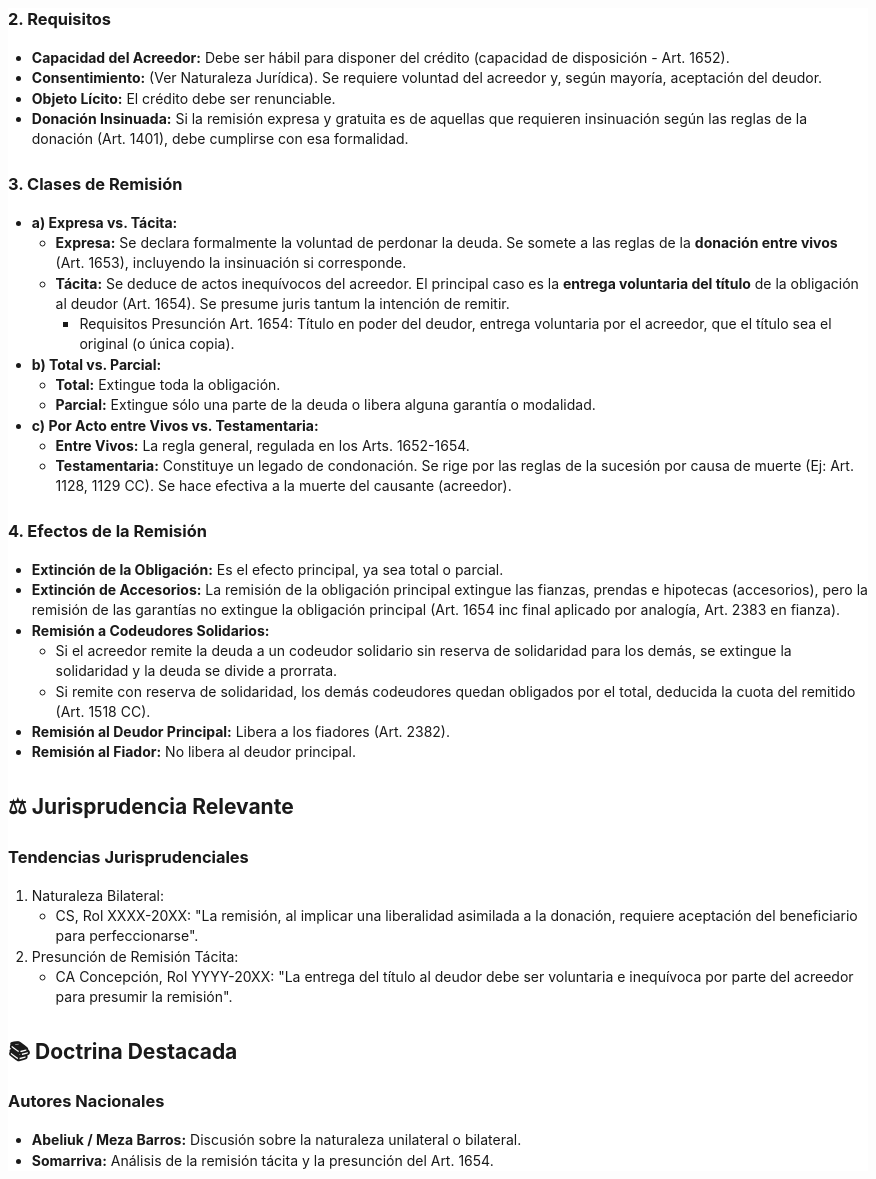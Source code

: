 ### 2. Requisitos
- **Capacidad del Acreedor:** Debe ser hábil para disponer del crédito (capacidad de disposición - Art. 1652).
- **Consentimiento:** (Ver Naturaleza Jurídica). Se requiere voluntad del acreedor y, según mayoría, aceptación del deudor.
- **Objeto Lícito:** El crédito debe ser renunciable.
- **Donación Insinuada:** Si la remisión expresa y gratuita es de aquellas que requieren insinuación según las reglas de la donación (Art. 1401), debe cumplirse con esa formalidad.

### 3. Clases de Remisión
- **a) Expresa vs. Tácita:**
  - **Expresa:** Se declara formalmente la voluntad de perdonar la deuda. Se somete a las reglas de la **donación entre vivos** (Art. 1653), incluyendo la insinuación si corresponde.
  - **Tácita:** Se deduce de actos inequívocos del acreedor. El principal caso es la **entrega voluntaria del título** de la obligación al deudor (Art. 1654). Se presume juris tantum la intención de remitir.
    - Requisitos Presunción Art. 1654: Título en poder del deudor, entrega voluntaria por el acreedor, que el título sea el original (o única copia).
- **b) Total vs. Parcial:**
  - **Total:** Extingue toda la obligación.
  - **Parcial:** Extingue sólo una parte de la deuda o libera alguna garantía o modalidad.
- **c) Por Acto entre Vivos vs. Testamentaria:**
  - **Entre Vivos:** La regla general, regulada en los Arts. 1652-1654.
  - **Testamentaria:** Constituye un legado de condonación. Se rige por las reglas de la sucesión por causa de muerte (Ej: Art. 1128, 1129 CC). Se hace efectiva a la muerte del causante (acreedor).

### 4. Efectos de la Remisión
- **Extinción de la Obligación:** Es el efecto principal, ya sea total o parcial.
- **Extinción de Accesorios:** La remisión de la obligación principal extingue las fianzas, prendas e hipotecas (accesorios), pero la remisión de las garantías no extingue la obligación principal (Art. 1654 inc final aplicado por analogía, Art. 2383 en fianza).
- **Remisión a Codeudores Solidarios:**
  - Si el acreedor remite la deuda a un codeudor solidario sin reserva de solidaridad para los demás, se extingue la solidaridad y la deuda se divide a prorrata.
  - Si remite con reserva de solidaridad, los demás codeudores quedan obligados por el total, deducida la cuota del remitido (Art. 1518 CC).
- **Remisión al Deudor Principal:** Libera a los fiadores (Art. 2382).
- **Remisión al Fiador:** No libera al deudor principal.

## ⚖️ Jurisprudencia Relevante
### Tendencias Jurisprudenciales
1. Naturaleza Bilateral:
   - CS, Rol XXXX-20XX: "La remisión, al implicar una liberalidad asimilada a la donación, requiere aceptación del beneficiario para perfeccionarse".
2. Presunción de Remisión Tácita:
   - CA Concepción, Rol YYYY-20XX: "La entrega del título al deudor debe ser voluntaria e inequívoca por parte del acreedor para presumir la remisión".

## 📚 Doctrina Destacada
### Autores Nacionales
- **Abeliuk / Meza Barros:** Discusión sobre la naturaleza unilateral o bilateral.
- **Somarriva:** Análisis de la remisión tácita y la presunción del Art. 1654.
